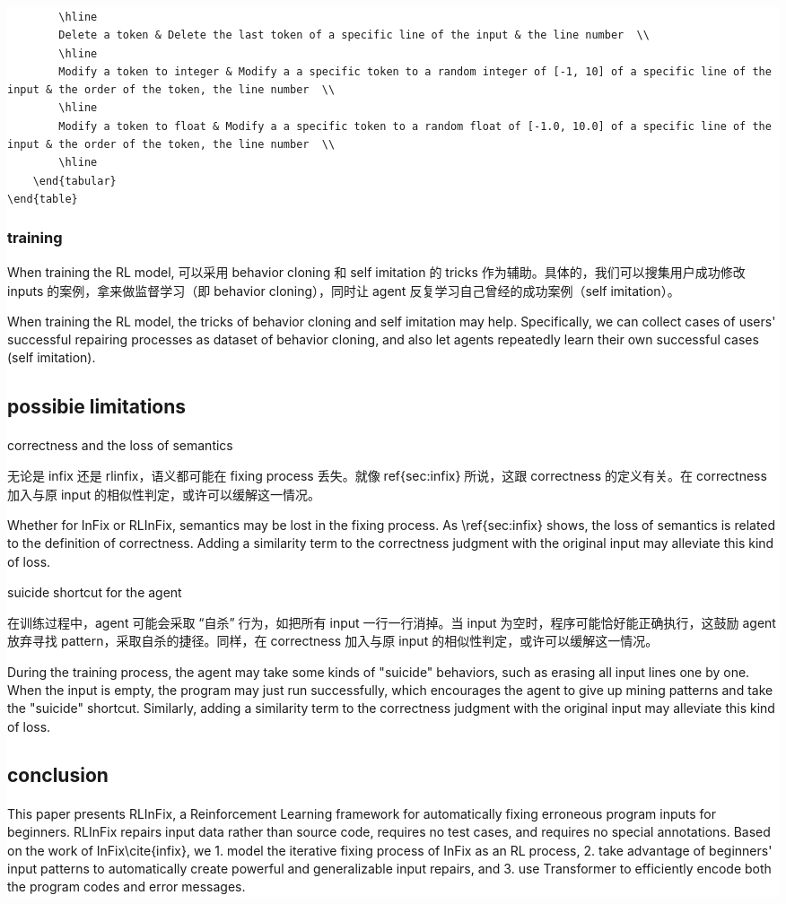 ```
		\hline
		Delete a token & Delete the last token of a specific line of the input & the line number  \\
		\hline
		Modify a token to integer & Modify a a specific token to a random integer of [-1, 10] of a specific line of the input & the order of the token, the line number  \\
		\hline
		Modify a token to float & Modify a a specific token to a random float of [-1.0, 10.0] of a specific line of the input & the order of the token, the line number  \\
		\hline
	\end{tabular}
\end{table}
```



### training

When training the RL model, 可以采用 behavior cloning 和 self imitation 的 tricks 作为辅助。具体的，我们可以搜集用户成功修改 inputs 的案例，拿来做监督学习（即 behavior cloning），同时让 agent 反复学习自己曾经的成功案例（self imitation）。

When training the RL model, the tricks of behavior cloning and self imitation may help. Specifically, we can collect cases of users' successful repairing processes as dataset of behavior cloning, and also let agents repeatedly learn their own successful cases (self imitation).

## possibie limitations

correctness and the loss of semantics

无论是 infix 还是 rlinfix，语义都可能在 fixing process 丢失。就像 ref{sec:infix} 所说，这跟 correctness 的定义有关。在 correctness 加入与原 input 的相似性判定，或许可以缓解这一情况。

Whether for InFix or RLInFix, semantics may be lost in the fixing process. As \ref{sec:infix} shows, the loss of semantics is related to the definition of correctness. Adding a similarity term to the correctness judgment with the original input may alleviate this kind of loss.

suicide shortcut for the agent

在训练过程中，agent 可能会采取 “自杀” 行为，如把所有 input 一行一行消掉。当 input 为空时，程序可能恰好能正确执行，这鼓励 agent 放弃寻找 pattern，采取自杀的捷径。同样，在 correctness 加入与原 input 的相似性判定，或许可以缓解这一情况。

During the training process, the agent may take some kinds of "suicide" behaviors, such as erasing all input lines one by one. When the input is empty, the program may just run successfully, which encourages the agent to give up mining patterns and take the "suicide" shortcut. Similarly, adding a similarity term to the correctness judgment with the original input may alleviate this kind of loss.

## conclusion

This paper presents RLInFix, a Reinforcement Learning framework for automatically fixing erroneous program inputs for beginners. RLInFix repairs input data rather than source code, requires no test cases, and requires no special annotations. Based on the work of InFix\cite{infix}, we 1. model the iterative fixing process of InFix as an RL process, 2. take advantage of beginners' input patterns to automatically create powerful and generalizable input repairs, and 3. use Transformer to efficiently encode both the program codes and error messages. 
